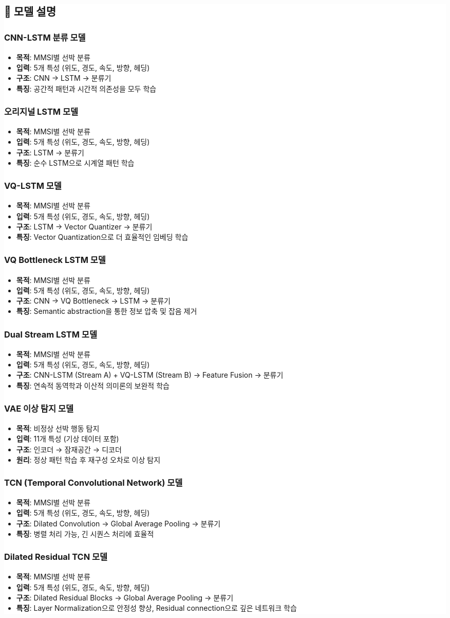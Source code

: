 ## 🧠 모델 설명

### CNN-LSTM 분류 모델
- **목적**: MMSI별 선박 분류
- **입력**: 5개 특성 (위도, 경도, 속도, 방향, 헤딩)
- **구조**: CNN → LSTM → 분류기
- **특징**: 공간적 패턴과 시간적 의존성을 모두 학습

### 오리지널 LSTM 모델
- **목적**: MMSI별 선박 분류
- **입력**: 5개 특성 (위도, 경도, 속도, 방향, 헤딩)
- **구조**: LSTM → 분류기
- **특징**: 순수 LSTM으로 시계열 패턴 학습

### VQ-LSTM 모델
- **목적**: MMSI별 선박 분류
- **입력**: 5개 특성 (위도, 경도, 속도, 방향, 헤딩)
- **구조**: LSTM → Vector Quantizer → 분류기
- **특징**: Vector Quantization으로 더 효율적인 임베딩 학습

### VQ Bottleneck LSTM 모델
- **목적**: MMSI별 선박 분류
- **입력**: 5개 특성 (위도, 경도, 속도, 방향, 헤딩)
- **구조**: CNN → VQ Bottleneck → LSTM → 분류기
- **특징**: Semantic abstraction을 통한 정보 압축 및 잡음 제거

### Dual Stream LSTM 모델
- **목적**: MMSI별 선박 분류
- **입력**: 5개 특성 (위도, 경도, 속도, 방향, 헤딩)
- **구조**: CNN-LSTM (Stream A) + VQ-LSTM (Stream B) → Feature Fusion → 분류기
- **특징**: 연속적 동역학과 이산적 의미론의 보완적 학습

### VAE 이상 탐지 모델
- **목적**: 비정상 선박 행동 탐지
- **입력**: 11개 특성 (기상 데이터 포함)
- **구조**: 인코더 → 잠재공간 → 디코더
- **원리**: 정상 패턴 학습 후 재구성 오차로 이상 탐지

### TCN (Temporal Convolutional Network) 모델
- **목적**: MMSI별 선박 분류
- **입력**: 5개 특성 (위도, 경도, 속도, 방향, 헤딩)
- **구조**: Dilated Convolution → Global Average Pooling → 분류기
- **특징**: 병렬 처리 가능, 긴 시퀀스 처리에 효율적

### Dilated Residual TCN 모델
- **목적**: MMSI별 선박 분류
- **입력**: 5개 특성 (위도, 경도, 속도, 방향, 헤딩)
- **구조**: Dilated Residual Blocks → Global Average Pooling → 분류기
- **특징**: Layer Normalization으로 안정성 향상, Residual connection으로 깊은 네트워크 학습
